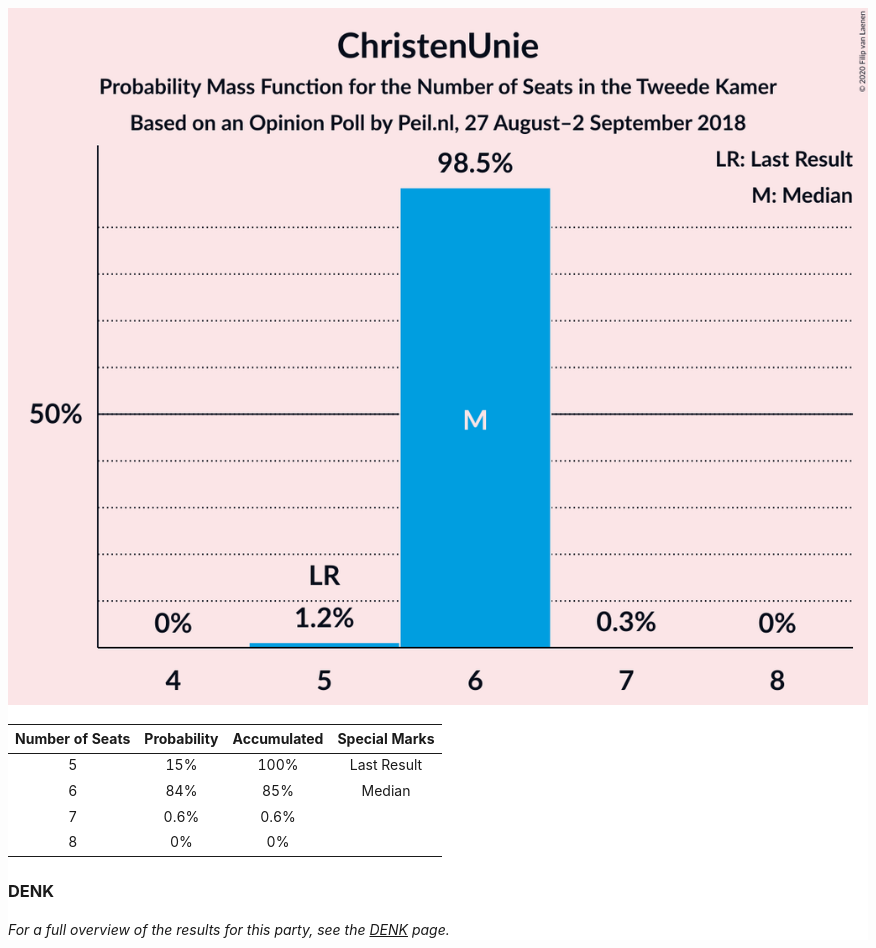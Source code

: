 ![Graph with seats probability mass function not yet produced](2018-09-02-Peilnl-seats-pmf-christenunie.png "Seats Probability Mass Function")

| Number of Seats | Probability | Accumulated | Special Marks |
|:---------------:|:-----------:|:-----------:|:-------------:|
| 5 | 15% | 100% | Last Result |
| 6 | 84% | 85% | Median |
| 7 | 0.6% | 0.6% |  |
| 8 | 0% | 0% |  |

### DENK

*For a full overview of the results for this party, see the [DENK](party-denk.html) page.*

